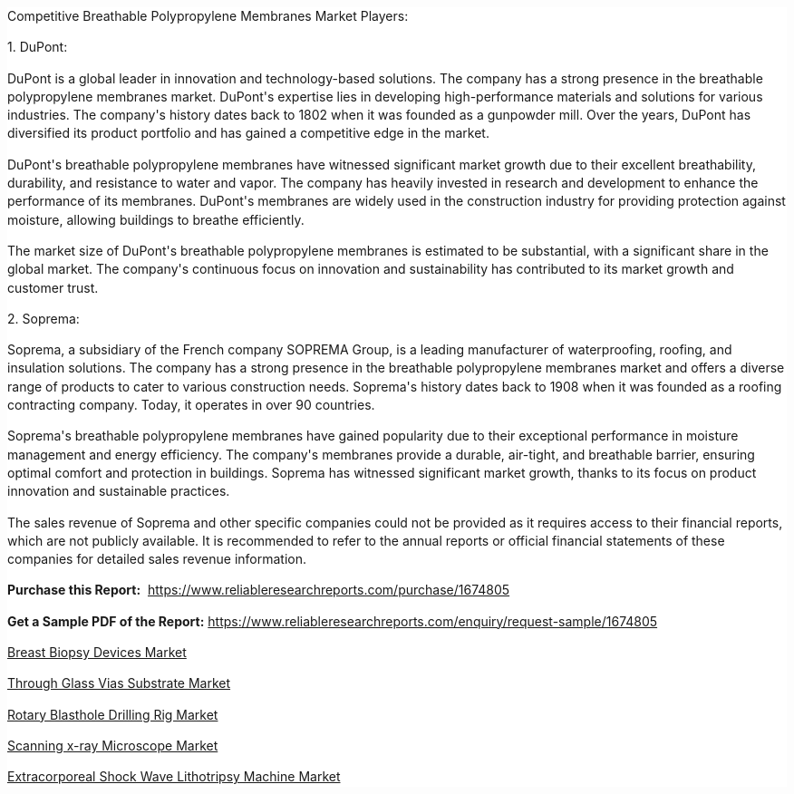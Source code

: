 <p><p>Competitive Breathable Polypropylene Membranes Market Players:</p><p>1. DuPont:</p><p>DuPont is a global leader in innovation and technology-based solutions. The company has a strong presence in the breathable polypropylene membranes market. DuPont's expertise lies in developing high-performance materials and solutions for various industries. The company's history dates back to 1802 when it was founded as a gunpowder mill. Over the years, DuPont has diversified its product portfolio and has gained a competitive edge in the market.</p><p>DuPont's breathable polypropylene membranes have witnessed significant market growth due to their excellent breathability, durability, and resistance to water and vapor. The company has heavily invested in research and development to enhance the performance of its membranes. DuPont's membranes are widely used in the construction industry for providing protection against moisture, allowing buildings to breathe efficiently.</p><p>The market size of DuPont's breathable polypropylene membranes is estimated to be substantial, with a significant share in the global market. The company's continuous focus on innovation and sustainability has contributed to its market growth and customer trust.</p><p>2. Soprema:</p><p>Soprema, a subsidiary of the French company SOPREMA Group, is a leading manufacturer of waterproofing, roofing, and insulation solutions. The company has a strong presence in the breathable polypropylene membranes market and offers a diverse range of products to cater to various construction needs. Soprema's history dates back to 1908 when it was founded as a roofing contracting company. Today, it operates in over 90 countries.</p><p>Soprema's breathable polypropylene membranes have gained popularity due to their exceptional performance in moisture management and energy efficiency. The company's membranes provide a durable, air-tight, and breathable barrier, ensuring optimal comfort and protection in buildings. Soprema has witnessed significant market growth, thanks to its focus on product innovation and sustainable practices.</p><p>The sales revenue of Soprema and other specific companies could not be provided as it requires access to their financial reports, which are not publicly available. It is recommended to refer to the annual reports or official financial statements of these companies for detailed sales revenue information.</p></p>
<p><strong>Purchase this Report:</strong>&nbsp;&nbsp;<a href="https://www.reliableresearchreports.com/purchase/1674805">https://www.reliableresearchreports.com/purchase/1674805</a></p>
<p></p>
<p><strong>Get a Sample PDF of the Report:</strong>&nbsp;<a href="https://www.reliableresearchreports.com/enquiry/request-sample/1674805">https://www.reliableresearchreports.com/enquiry/request-sample/1674805</a></p>
<p><p><a href="https://www.linkedin.com/pulse/breast-biopsy-devices-market-challenges-opportunities-growth-pe03c/">Breast Biopsy Devices Market</a></p><p><a href="https://github.com/CliffMedina6/Market-Research-Report-List-1/blob/main/through-glass-vias-substrate-market.md">Through Glass Vias Substrate Market</a></p><p><a href="https://medium.com/@tracylarson12/rotary-blasthole-drilling-rig-market-exploring-market-share-market-trends-and-future-growth-36f14a2aa60b">Rotary Blasthole Drilling Rig Market</a></p><p><a href="https://issuu.com/reportprime-2/docs/scanning-x-ray-microscope-market-size-2030.pptx?fr=xKAE9_zU1NQ">Scanning x-ray Microscope Market</a></p><p><a href="https://www.linkedin.com/pulse/extracorporeal-shock-wave-lithotripsy-machine-market-size-share-x28gc/">Extracorporeal Shock Wave Lithotripsy Machine Market</a></p></p>